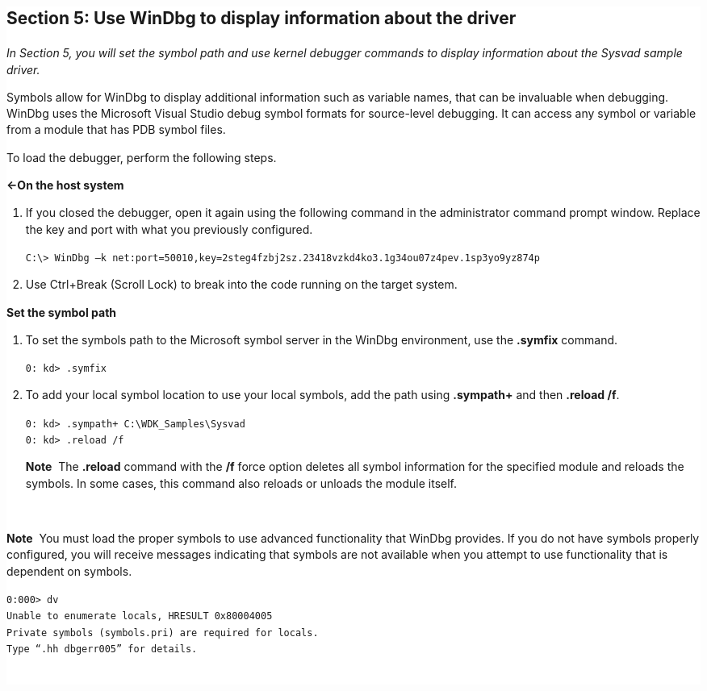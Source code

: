 ## <span id="usewindbgtodisplayinformation"></span>Section 5: Use WinDbg to display information about the driver


*In Section 5, you will set the symbol path and use kernel debugger commands to display information about the Sysvad sample driver.*

Symbols allow for WinDbg to display additional information such as variable names, that can be invaluable when debugging. WinDbg uses the Microsoft Visual Studio debug symbol formats for source-level debugging. It can access any symbol or variable from a module that has PDB symbol files.

To load the debugger, perform the following steps.

**&lt;-On the host system**

1.  If you closed the debugger, open it again using the following command in the administrator command prompt window. Replace the key and port with what you previously configured.

    ```
    C:\> WinDbg –k net:port=50010,key=2steg4fzbj2sz.23418vzkd4ko3.1g34ou07z4pev.1sp3yo9yz874p
    ```

2.  Use Ctrl+Break (Scroll Lock) to break into the code running on the target system.

**Set the symbol path**

1.  To set the symbols path to the Microsoft symbol server in the WinDbg environment, use the **.symfix** command.

    ```
    0: kd> .symfix
    ```

2.  To add your local symbol location to use your local symbols, add the path using **.sympath+** and then **.reload /f**.

    ```
    0: kd> .sympath+ C:\WDK_Samples\Sysvad
    0: kd> .reload /f
    ```

    **Note**  The **.reload** command with the **/f** force option deletes all symbol information for the specified module and reloads the symbols. In some cases, this command also reloads or unloads the module itself.

     

**Note**  You must load the proper symbols to use advanced functionality that WinDbg provides. If you do not have symbols properly configured, you will receive messages indicating that symbols are not available when you attempt to use functionality that is dependent on symbols.
```
0:000> dv
Unable to enumerate locals, HRESULT 0x80004005
Private symbols (symbols.pri) are required for locals.
Type “.hh dbgerr005” for details.
```

 
